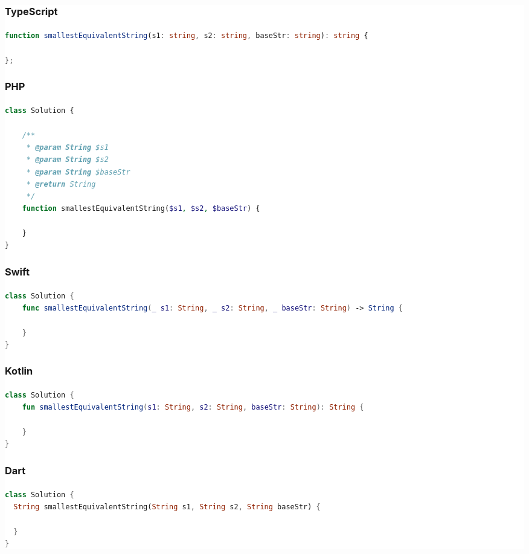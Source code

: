 ### TypeScript

```typescript
function smallestEquivalentString(s1: string, s2: string, baseStr: string): string {
    
};
```

### PHP

```php
class Solution {

    /**
     * @param String $s1
     * @param String $s2
     * @param String $baseStr
     * @return String
     */
    function smallestEquivalentString($s1, $s2, $baseStr) {
        
    }
}
```

### Swift

```swift
class Solution {
    func smallestEquivalentString(_ s1: String, _ s2: String, _ baseStr: String) -> String {
        
    }
}
```

### Kotlin

```kotlin
class Solution {
    fun smallestEquivalentString(s1: String, s2: String, baseStr: String): String {
        
    }
}
```

### Dart

```dart
class Solution {
  String smallestEquivalentString(String s1, String s2, String baseStr) {
    
  }
}
```
